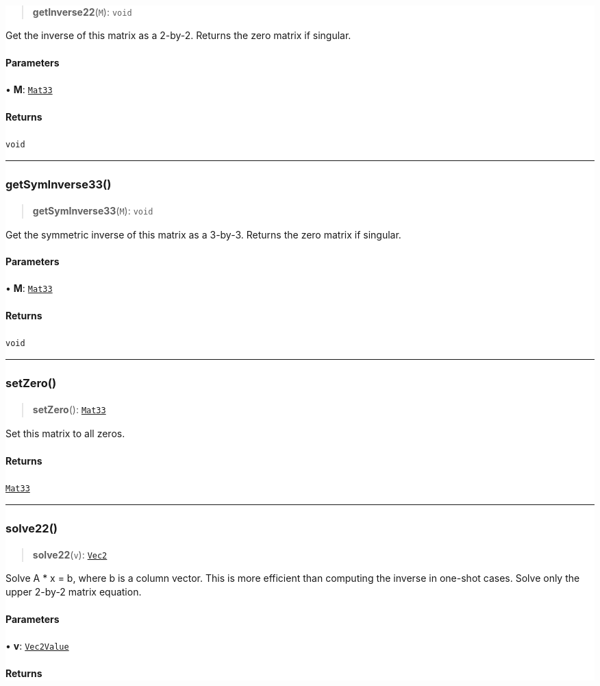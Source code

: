 > **getInverse22**(`M`): `void`

Get the inverse of this matrix as a 2-by-2. Returns the zero matrix if
singular.

#### Parameters

• **M**: [`Mat33`](/api/classes/Mat33)

#### Returns

`void`

***

### getSymInverse33()

> **getSymInverse33**(`M`): `void`

Get the symmetric inverse of this matrix as a 3-by-3. Returns the zero matrix
if singular.

#### Parameters

• **M**: [`Mat33`](/api/classes/Mat33)

#### Returns

`void`

***

### setZero()

> **setZero**(): [`Mat33`](/api/classes/Mat33)

Set this matrix to all zeros.

#### Returns

[`Mat33`](/api/classes/Mat33)

***

### solve22()

> **solve22**(`v`): [`Vec2`](/api/classes/Vec2)

Solve A * x = b, where b is a column vector. This is more efficient than
computing the inverse in one-shot cases. Solve only the upper 2-by-2 matrix
equation.

#### Parameters

• **v**: [`Vec2Value`](/api/interfaces/Vec2Value)

#### Returns
